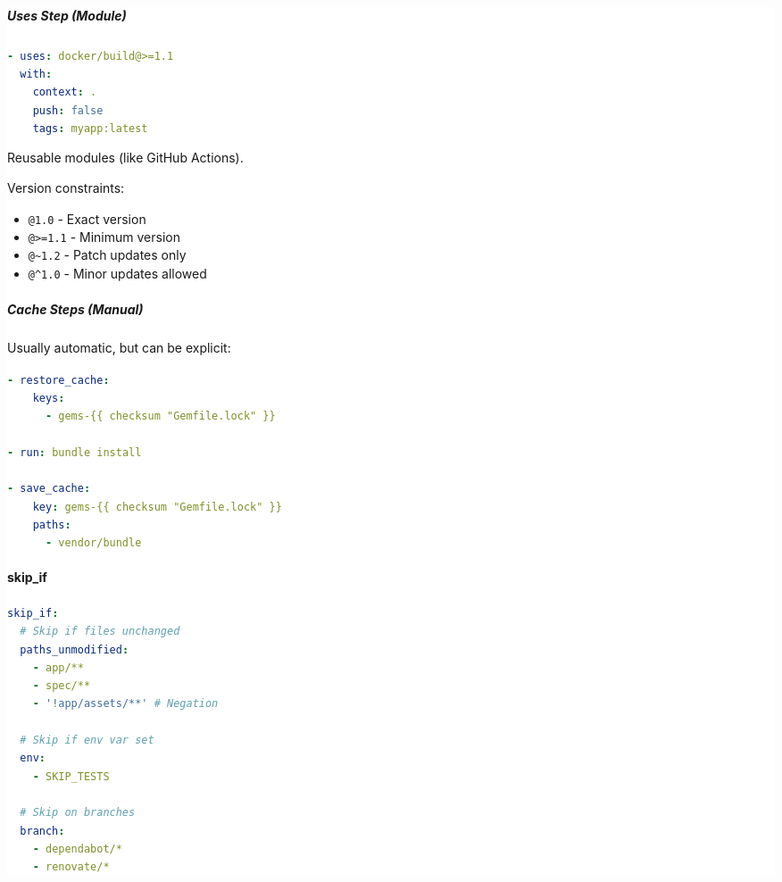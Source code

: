 ##### Uses Step (Module)

```yaml
- uses: docker/build@>=1.1
  with:
    context: .
    push: false
    tags: myapp:latest
```

Reusable modules (like GitHub Actions).

Version constraints:

- `@1.0` - Exact version
- `@>=1.1` - Minimum version
- `@~1.2` - Patch updates only
- `@^1.0` - Minor updates allowed

##### Cache Steps (Manual)

Usually automatic, but can be explicit:

```yaml
- restore_cache:
    keys:
      - gems-{{ checksum "Gemfile.lock" }}

- run: bundle install

- save_cache:
    key: gems-{{ checksum "Gemfile.lock" }}
    paths:
      - vendor/bundle
```

#### skip_if

```yaml
skip_if:
  # Skip if files unchanged
  paths_unmodified:
    - app/**
    - spec/**
    - '!app/assets/**' # Negation

  # Skip if env var set
  env:
    - SKIP_TESTS

  # Skip on branches
  branch:
    - dependabot/*
    - renovate/*
```
